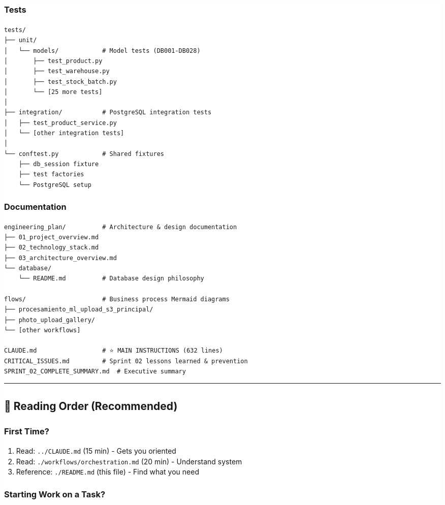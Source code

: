 ### Tests

```
tests/
├── unit/
│   └── models/            # Model tests (DB001-DB028)
│       ├── test_product.py
│       ├── test_warehouse.py
│       ├── test_stock_batch.py
│       └── [25 more tests]
│
├── integration/           # PostgreSQL integration tests
│   ├── test_product_service.py
│   └── [other integration tests]
│
└── conftest.py            # Shared fixtures
    ├── db_session fixture
    ├── test factories
    └── PostgreSQL setup
```

### Documentation

```
engineering_plan/          # Architecture & design documentation
├── 01_project_overview.md
├── 02_technology_stack.md
├── 03_architecture_overview.md
└── database/
    └── README.md          # Database design philosophy

flows/                     # Business process Mermaid diagrams
├── procesamiento_ml_upload_s3_principal/
├── photo_upload_gallery/
└── [other workflows]

CLAUDE.md                  # ⭐ MAIN INSTRUCTIONS (632 lines)
CRITICAL_ISSUES.md         # Sprint 02 lessons learned & prevention
SPRINT_02_COMPLETE_SUMMARY.md  # Executive summary
```

---

## 📖 Reading Order (Recommended)

### First Time?

1. Read: `../CLAUDE.md` (15 min) - Gets you oriented
2. Read: `./workflows/orchestration.md` (20 min) - Understand system
3. Reference: `./README.md` (this file) - Find what you need

### Starting Work on a Task?
